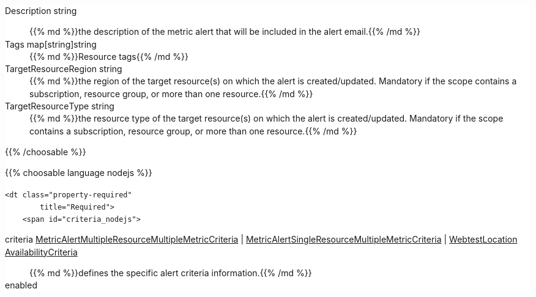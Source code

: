 <a href="#description_go" style="color: inherit; text-decoration: inherit;">Description</a>
</span>
        <span class="property-indicator"></span>
        <span class="property-type">string</span>
    </dt>
    <dd>{{% md %}}the description of the metric alert that will be included in the alert email.{{% /md %}}</dd>
    <dt class="property-optional"
            title="Optional">
        <span id="tags_go">
<a href="#tags_go" style="color: inherit; text-decoration: inherit;">Tags</a>
</span>
        <span class="property-indicator"></span>
        <span class="property-type">map[string]string</span>
    </dt>
    <dd>{{% md %}}Resource tags{{% /md %}}</dd>
    <dt class="property-optional"
            title="Optional">
        <span id="targetresourceregion_go">
<a href="#targetresourceregion_go" style="color: inherit; text-decoration: inherit;">Target<wbr>Resource<wbr>Region</a>
</span>
        <span class="property-indicator"></span>
        <span class="property-type">string</span>
    </dt>
    <dd>{{% md %}}the region of the target resource(s) on which the alert is created/updated. Mandatory if the scope contains a subscription, resource group, or more than one resource.{{% /md %}}</dd>
    <dt class="property-optional"
            title="Optional">
        <span id="targetresourcetype_go">
<a href="#targetresourcetype_go" style="color: inherit; text-decoration: inherit;">Target<wbr>Resource<wbr>Type</a>
</span>
        <span class="property-indicator"></span>
        <span class="property-type">string</span>
    </dt>
    <dd>{{% md %}}the resource type of the target resource(s) on which the alert is created/updated. Mandatory if the scope contains a subscription, resource group, or more than one resource.{{% /md %}}</dd>
</dl>
{{% /choosable %}}

{{% choosable language nodejs %}}
<dl class="resources-properties">

    <dt class="property-required"
            title="Required">
        <span id="criteria_nodejs">
<a href="#criteria_nodejs" style="color: inherit; text-decoration: inherit;">criteria</a>
</span>
        <span class="property-indicator"></span>
        <span class="property-type"><a href="#metricalertmultipleresourcemultiplemetriccriteria">Metric<wbr>Alert<wbr>Multiple<wbr>Resource<wbr>Multiple<wbr>Metric<wbr>Criteria</a> | <a href="#metricalertsingleresourcemultiplemetriccriteria">Metric<wbr>Alert<wbr>Single<wbr>Resource<wbr>Multiple<wbr>Metric<wbr>Criteria</a> | <a href="#webtestlocationavailabilitycriteria">Webtest<wbr>Location<wbr>Availability<wbr>Criteria</a></span>
    </dt>
    <dd>{{% md %}}defines the specific alert criteria information.{{% /md %}}</dd>
    <dt class="property-required"
            title="Required">
        <span id="enabled_nodejs">
<a href="#enabled_nodejs" style="color: inherit; text-decoration: inherit;">enabled</a>
</span>
        <span class="property-indicator"></span>